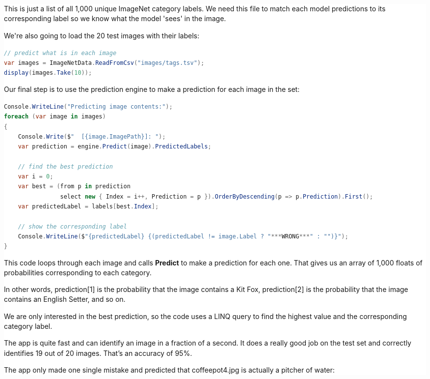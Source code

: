 This is just a list of all 1,000 unique ImageNet category labels. We need this file to match each model predictions to its corresponding label so we know what the model 'sees' in the image.

We're also going to load the 20 test images with their labels:


```csharp
// predict what is in each image
var images = ImageNetData.ReadFromCsv("images/tags.tsv");
display(images.Take(10));
```

Our final step is to use the prediction engine to make a prediction for each image in the set:


```csharp
Console.WriteLine("Predicting image contents:");
foreach (var image in images)
{
    Console.Write($"  [{image.ImagePath}]: ");
    var prediction = engine.Predict(image).PredictedLabels;

    // find the best prediction
    var i = 0;
    var best = (from p in prediction 
                select new { Index = i++, Prediction = p }).OrderByDescending(p => p.Prediction).First();
    var predictedLabel = labels[best.Index];

    // show the corresponding label
    Console.WriteLine($"{predictedLabel} {(predictedLabel != image.Label ? "***WRONG***" : "")}");
}
```

This code loops through each image and calls **Predict** to make a prediction for each one. That gives us an array of 1,000 floats of probabilities corresponding to each category.

In other words, prediction[1] is the probability that the image contains a Kit Fox, prediction[2] is the probability that the image contains an English Setter, and so on.

We are only interested in the best prediction, so the code uses a LINQ query to find the highest value and the corresponding category label.

The app is quite fast and can identify an image in a fraction of a second. It does a really good job on the test set and correctly identifies 19 out of 20 images. That’s an accuracy of 95%.

The app only made one single mistake and predicted that coffeepot4.jpg is actually a pitcher of water:
